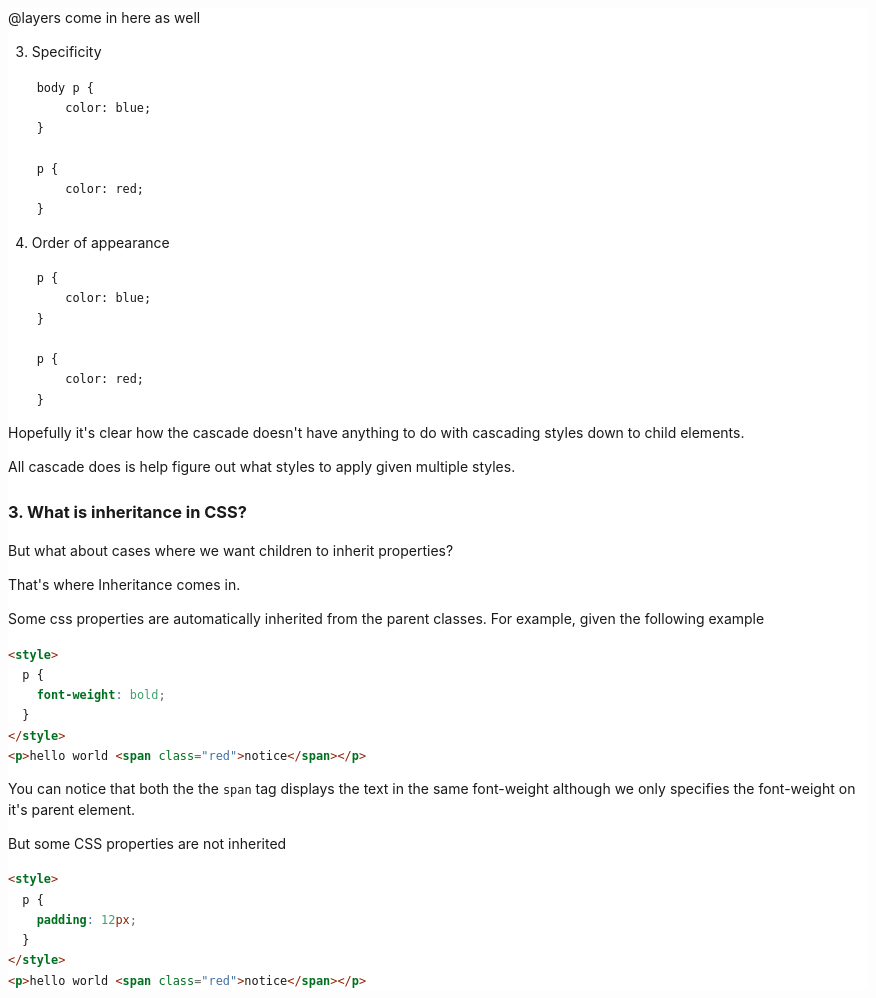 @layers come in here as well

3. Specificity

```
    body p {
        color: blue;
    }

    p {
        color: red;
    }
```

4. Order of appearance

```
    p {
        color: blue;
    }

    p {
        color: red;
    }
```

Hopefully it's clear how the cascade doesn't have anything to do with cascading styles down to child elements.

All cascade does is help figure out what styles to apply given multiple styles.

### 3. What is inheritance in CSS?

But what about cases where we want children to inherit properties?

That's where Inheritance comes in.

Some css properties are automatically inherited from the parent classes. For example, given the following example

```html
<style>
  p {
    font-weight: bold;
  }
</style>
<p>hello world <span class="red">notice</span></p>
```

You can notice that both the the `span` tag displays the text in the same font-weight although we only specifies the font-weight on it's parent element.

But some CSS properties are not inherited

```html
<style>
  p {
    padding: 12px;
  }
</style>
<p>hello world <span class="red">notice</span></p>
```
